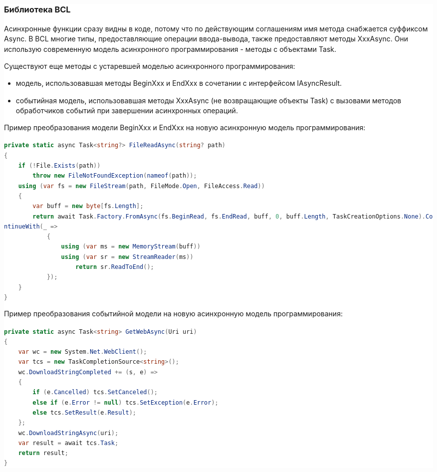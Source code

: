 ```csharp
```

### Библиотека BCL

Асинхронные функции сразу видны в коде, потому что по действующим соглашениям имя метода снабжается суффиксом Async. В BCL многие типы, предоставляющие операции ввода-вывода, также предоставляют методы XxxAsync. Они использую современную модель асинхронного программирования - методы с объектами Task.

Существуют еще методы с устаревшей моделью асинхронного программирования:

- модель, использовавшая методы BeginXxx и EndXxx в сочетании с интерфейсом IAsyncResult.

- событийная модель, использовавшая методы XxxAsync (не возвращающие объекты Task) с вызовами методов обработчиков событий при завершении асинхронных операций.

Пример преобразования модели BeginXxx и EndXxx на новую асинхронную модель программирования:

```csharp
private static async Task<string?> FileReadAsync(string? path)
{
    if (!File.Exists(path))
        throw new FileNotFoundException(nameof(path));
    using (var fs = new FileStream(path, FileMode.Open, FileAccess.Read))
    {
        var buff = new byte[fs.Length];
        return await Task.Factory.FromAsync(fs.BeginRead, fs.EndRead, buff, 0, buff.Length, TaskCreationOptions.None).ContinueWith(_ =>
            {
                using (var ms = new MemoryStream(buff))
                using (var sr = new StreamReader(ms))
                    return sr.ReadToEnd();
            });
    }
}
```

Пример преобразования событийной модели на новую асинхронную модель программирования:

```csharp
private static async Task<string> GetWebAsync(Uri uri)
{
    var wc = new System.Net.WebClient();
    var tcs = new TaskCompletionSource<string>();
    wc.DownloadStringCompleted += (s, e) =>
    {
        if (e.Cancelled) tcs.SetCanceled();
        else if (e.Error != null) tcs.SetException(e.Error);
        else tcs.SetResult(e.Result);
    };
    wc.DownloadStringAsync(uri);
    var result = await tcs.Task;
    return result;
}
```
